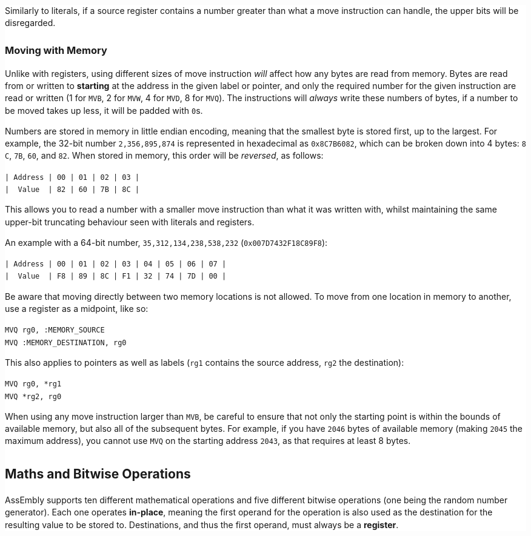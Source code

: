 Similarly to literals, if a source register contains a number greater than what a move instruction can handle, the upper bits will be disregarded.

### Moving with Memory

Unlike with registers, using different sizes of move instruction *will* affect how any bytes are read from memory. Bytes are read from or written to **starting** at the address in the given label or pointer, and only the required number for the given instruction are read or written (1 for `MVB`, 2 for `MVW`, 4 for `MVD`, 8 for `MVQ`). The instructions will *always* write these numbers of bytes, if a number to be moved takes up less, it will be padded with `0`s.

Numbers are stored in memory in little endian encoding, meaning that the smallest byte is stored first, up to the largest. For example, the 32-bit number `2,356,895,874` is represented in hexadecimal as `0x8C7B6082`, which can be broken down into 4 bytes: `8C`, `7B`, `60`, and `82`. When stored in memory, this order will be *reversed*, as follows:

```text
| Address | 00 | 01 | 02 | 03 |
|  Value  | 82 | 60 | 7B | 8C |
```

This allows you to read a number with a smaller move instruction than what it was written with, whilst maintaining the same upper-bit truncating behaviour seen with literals and registers.

An example with a 64-bit number, `35,312,134,238,538,232` (`0x007D7432F18C89F8`):

```text
| Address | 00 | 01 | 02 | 03 | 04 | 05 | 06 | 07 |
|  Value  | F8 | 89 | 8C | F1 | 32 | 74 | 7D | 00 |
```

Be aware that moving directly between two memory locations is not allowed. To move from one location in memory to another, use a register as a midpoint, like so:

```text
MVQ rg0, :MEMORY_SOURCE
MVQ :MEMORY_DESTINATION, rg0
```

This also applies to pointers as well as labels (`rg1` contains the source address, `rg2` the destination):

```text
MVQ rg0, *rg1
MVQ *rg2, rg0
```

When using any move instruction larger than `MVB`, be careful to ensure that not only the starting point is within the bounds of available memory, but also all of the subsequent bytes. For example, if you have `2046` bytes of available memory (making `2045` the maximum address), you cannot use `MVQ` on the starting address `2043`, as that requires at least 8 bytes.

## Maths and Bitwise Operations

AssEmbly supports ten different mathematical operations and five different bitwise operations (one being the random number generator). Each one operates **in-place**, meaning the first operand for the operation is also used as the destination for the resulting value to be stored to. Destinations, and thus the first operand, must always be a **register**.
